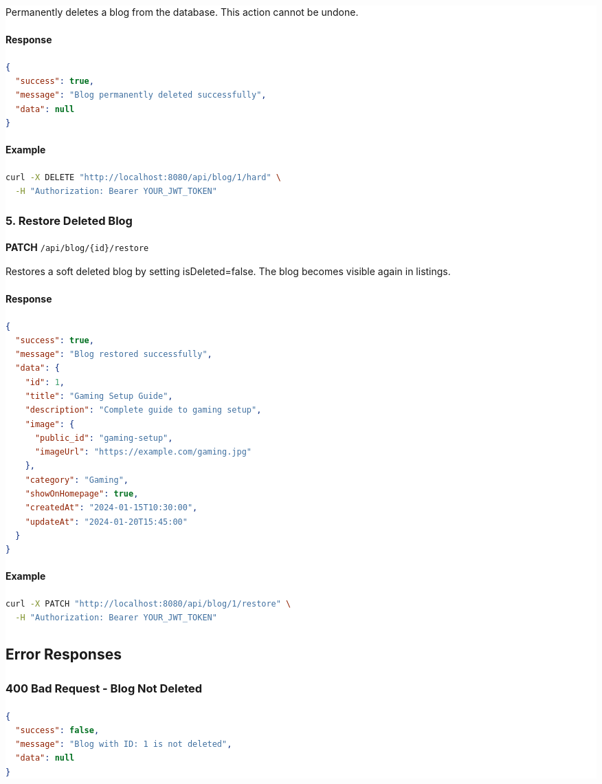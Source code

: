 Permanently deletes a blog from the database. This action cannot be undone.

#### Response
```json
{
  "success": true,
  "message": "Blog permanently deleted successfully",
  "data": null
}
```

#### Example
```bash
curl -X DELETE "http://localhost:8080/api/blog/1/hard" \
  -H "Authorization: Bearer YOUR_JWT_TOKEN"
```

### 5. Restore Deleted Blog
**PATCH** `/api/blog/{id}/restore`

Restores a soft deleted blog by setting isDeleted=false. The blog becomes visible again in listings.

#### Response
```json
{
  "success": true,
  "message": "Blog restored successfully",
  "data": {
    "id": 1,
    "title": "Gaming Setup Guide",
    "description": "Complete guide to gaming setup",
    "image": {
      "public_id": "gaming-setup",
      "imageUrl": "https://example.com/gaming.jpg"
    },
    "category": "Gaming",
    "showOnHomepage": true,
    "createdAt": "2024-01-15T10:30:00",
    "updateAt": "2024-01-20T15:45:00"
  }
}
```

#### Example
```bash
curl -X PATCH "http://localhost:8080/api/blog/1/restore" \
  -H "Authorization: Bearer YOUR_JWT_TOKEN"
```

## Error Responses

### 400 Bad Request - Blog Not Deleted
```json
{
  "success": false,
  "message": "Blog with ID: 1 is not deleted",
  "data": null
}
```
